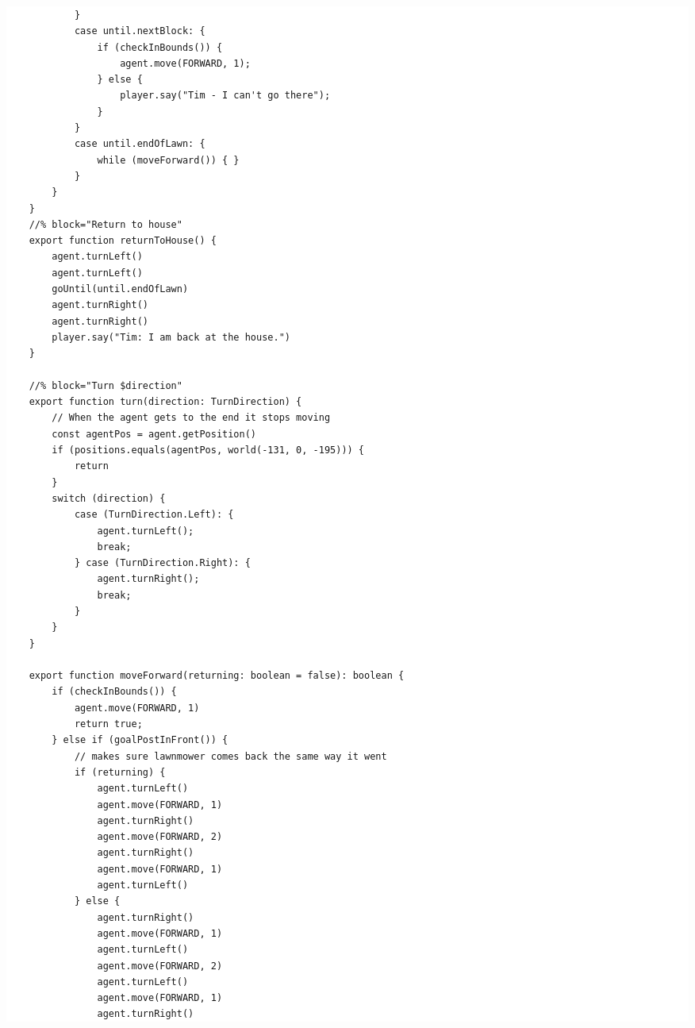 ```customts
            }
            case until.nextBlock: {
                if (checkInBounds()) {
                    agent.move(FORWARD, 1);
                } else {
                    player.say("Tim - I can't go there");
                }
            }
            case until.endOfLawn: {
                while (moveForward()) { }
            }
        }
    }
    //% block="Return to house"
    export function returnToHouse() {
        agent.turnLeft()
        agent.turnLeft()
        goUntil(until.endOfLawn)
        agent.turnRight()
        agent.turnRight()
        player.say("Tim: I am back at the house.")
    }

    //% block="Turn $direction"
    export function turn(direction: TurnDirection) {
        // When the agent gets to the end it stops moving
        const agentPos = agent.getPosition()
        if (positions.equals(agentPos, world(-131, 0, -195))) {
            return
        }
        switch (direction) {
            case (TurnDirection.Left): {
                agent.turnLeft();
                break;
            } case (TurnDirection.Right): {
                agent.turnRight();
                break;
            }
        }
    }

    export function moveForward(returning: boolean = false): boolean {
        if (checkInBounds()) {
            agent.move(FORWARD, 1)
            return true;
        } else if (goalPostInFront()) {
            // makes sure lawnmower comes back the same way it went
            if (returning) {
                agent.turnLeft()
                agent.move(FORWARD, 1)
                agent.turnRight()
                agent.move(FORWARD, 2)
                agent.turnRight()
                agent.move(FORWARD, 1)
                agent.turnLeft()
            } else {
                agent.turnRight()
                agent.move(FORWARD, 1)
                agent.turnLeft()
                agent.move(FORWARD, 2)
                agent.turnLeft()
                agent.move(FORWARD, 1)
                agent.turnRight()
```